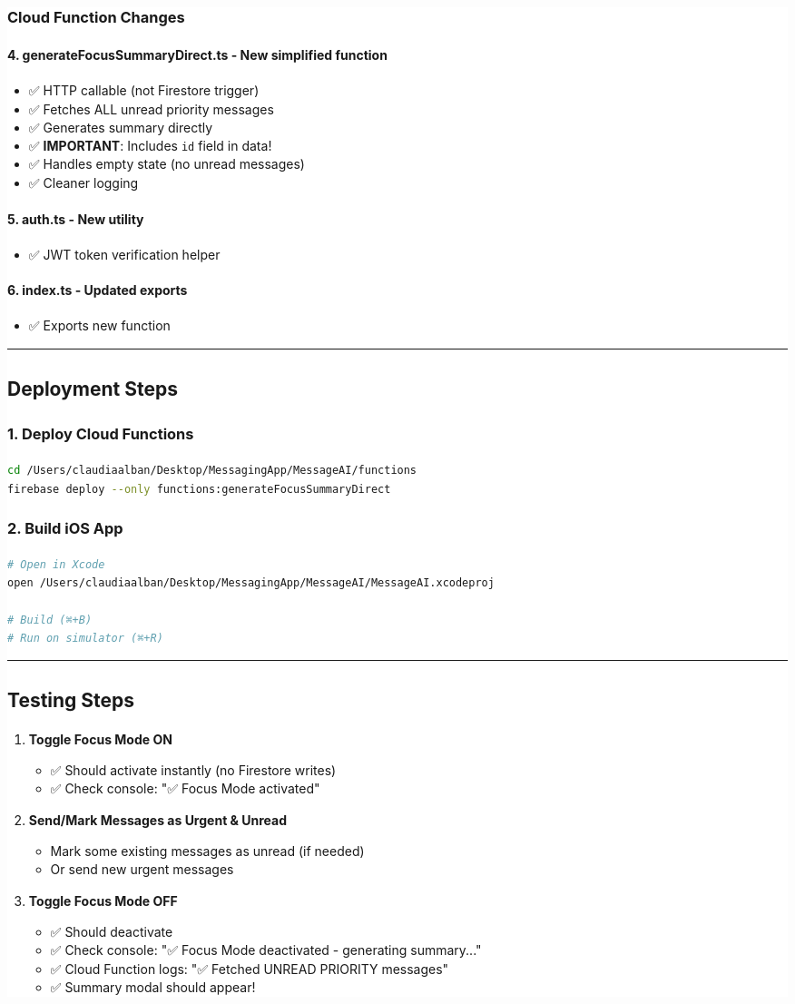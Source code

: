 ### Cloud Function Changes

#### 4. **generateFocusSummaryDirect.ts** - New simplified function
- ✅ HTTP callable (not Firestore trigger)
- ✅ Fetches ALL unread priority messages
- ✅ Generates summary directly
- ✅ **IMPORTANT**: Includes `id` field in data!
- ✅ Handles empty state (no unread messages)
- ✅ Cleaner logging

#### 5. **auth.ts** - New utility
- ✅ JWT token verification helper

#### 6. **index.ts** - Updated exports
- ✅ Exports new function

---

## Deployment Steps

### 1. Deploy Cloud Functions

```bash
cd /Users/claudiaalban/Desktop/MessagingApp/MessageAI/functions
firebase deploy --only functions:generateFocusSummaryDirect
```

### 2. Build iOS App

```bash
# Open in Xcode
open /Users/claudiaalban/Desktop/MessagingApp/MessageAI/MessageAI.xcodeproj

# Build (⌘+B)
# Run on simulator (⌘+R)
```

---

## Testing Steps

1. **Toggle Focus Mode ON**
   - ✅ Should activate instantly (no Firestore writes)
   - ✅ Check console: "✅ Focus Mode activated"

2. **Send/Mark Messages as Urgent & Unread**
   - Mark some existing messages as unread (if needed)
   - Or send new urgent messages

3. **Toggle Focus Mode OFF**
   - ✅ Should deactivate
   - ✅ Check console: "✅ Focus Mode deactivated - generating summary..."
   - ✅ Cloud Function logs: "✅ Fetched UNREAD PRIORITY messages"
   - ✅ Summary modal should appear!
